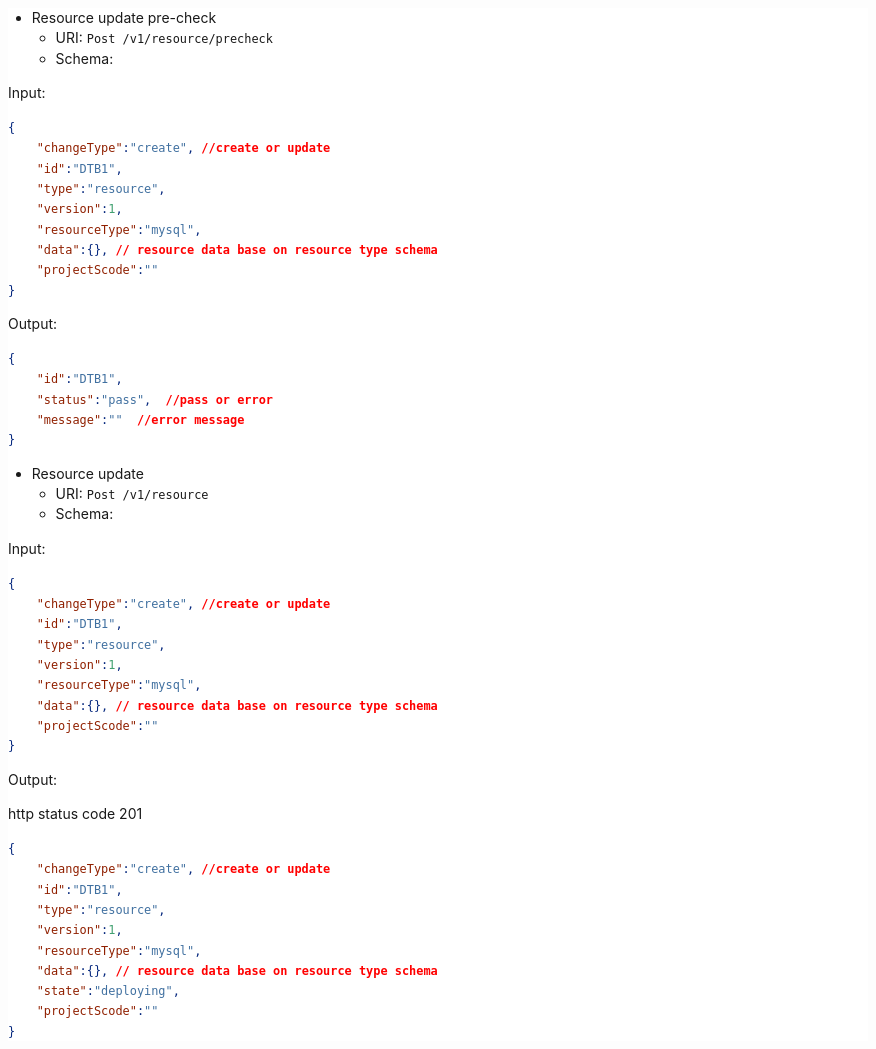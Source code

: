 * Resource update pre-check
	* URI: `Post /v1/resource/precheck`
	* Schema:

Input:

```json
{
	"changeType":"create", //create or update
	"id":"DTB1",
	"type":"resource",
	"version":1,
	"resourceType":"mysql",
	"data":{}, // resource data base on resource type schema
	"projectScode":""
}
```

Output:

```json
{
	"id":"DTB1",
	"status":"pass",  //pass or error
	"message":""  //error message
}
```

* Resource update
	* URI: `Post /v1/resource`
	* Schema:

Input:

```json
{
	"changeType":"create", //create or update
	"id":"DTB1",
	"type":"resource",
	"version":1,
	"resourceType":"mysql",
	"data":{}, // resource data base on resource type schema
	"projectScode":""
}
```

Output:

http status code 201

```json
{
	"changeType":"create", //create or update
	"id":"DTB1",
	"type":"resource",
	"version":1,
	"resourceType":"mysql",
	"data":{}, // resource data base on resource type schema
	"state":"deploying",
	"projectScode":""
}
```

